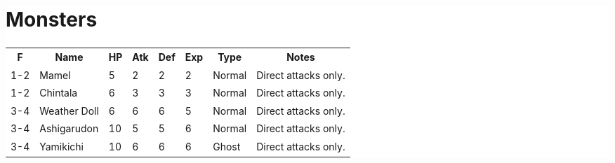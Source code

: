 # Monsters

<table class="monsterTable">
  <tr>
    <th>F</th>
    <th>Name</th>
    <th>HP</th>
    <th>Atk</th>
    <th>Def</th>
    <th>Exp</th>
    <th>Type</th>
    <th>Notes</th>
  </tr>
  <tr>
    <td>1-2</td>
    <td>Mamel</td>
    <td>5</td>
    <td>2</td>
    <td>2</td>
    <td>2</td>
    <td>Normal</td>
    <td>Direct attacks only.</td>
  </tr>
  <tr>
    <td>1-2</td>
    <td>Chintala</td>
    <td>6</td>
    <td>3</td>
    <td>3</td>
    <td>3</td>
    <td>Normal</td>
    <td>Direct attacks only.</td>
  </tr>
  <tr>
    <td>3-4</td>
    <td>Weather Doll</td>
    <td>6</td>
    <td>6</td>
    <td>6</td>
    <td>5</td>
    <td>Normal</td>
    <td>Direct attacks only.</td>
  </tr>
  <tr>
    <td>3-4</td>
    <td>Ashigarudon</td>
    <td>10</td>
    <td>5</td>
    <td>5</td>
    <td>6</td>
    <td>Normal</td>
    <td>Direct attacks only.</td>
  </tr>
  <tr>
    <td>3-4</td>
    <td>Yamikichi</td>
    <td>10</td>
    <td>6</td>
    <td>6</td>
    <td>6</td>
    <td>Ghost</td>
    <td>Direct attacks only.</td>